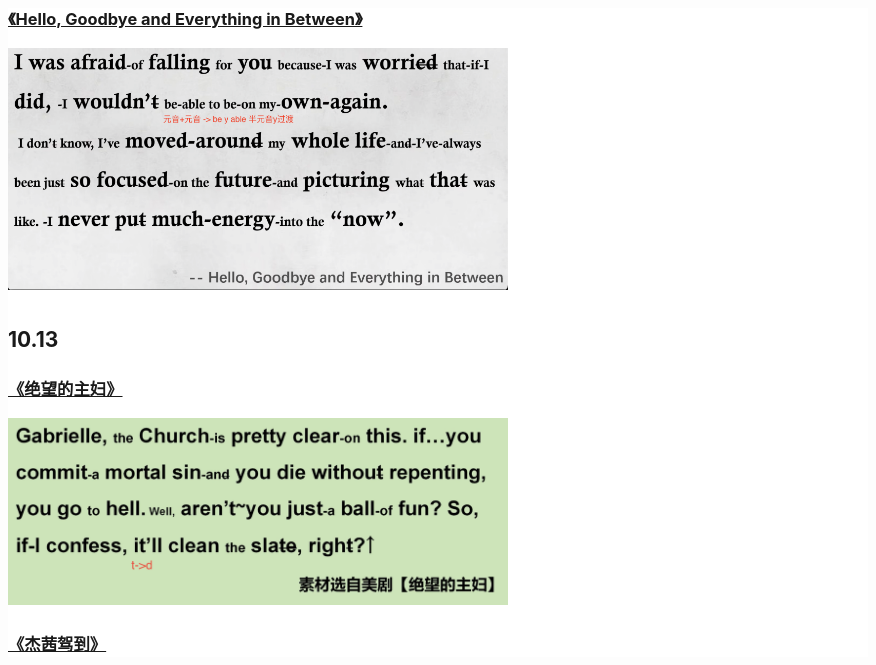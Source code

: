 
### [《Hello, Goodbye and Everything in Between》](https://www.bilibili.com/video/BV13N4y1N714)

<img src="../../../images/2022-10/2022-10-12-3.png" width="500px">

## 10.13

### [《绝望的主妇》](https://www.bilibili.com/video/BV1Bm4y1A7Gk)

<img src="../../../images/2022-10/2022-10-13-1.png" width="500px">

### [《杰茜驾到》](https://www.bilibili.com/video/BV1Ed4y1B77a)
